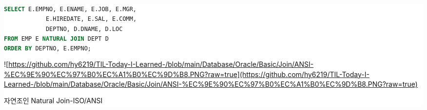 ```sql
SELECT E.EMPNO, E.ENAME, E.JOB, E.MGR,
            E.HIREDATE, E.SAL, E.COMM,
            DEPTNO, D.DNAME, D.LOC
FROM EMP E NATURAL JOIN DEPT D
ORDER BY DEPTNO, E.EMPNO;
```

![https://github.com/hy6219/TIL-Today-I-Learned-/blob/main/Database/Oracle/Basic/Join/ANSI-%EC%9E%90%EC%97%B0%EC%A1%B0%EC%9D%B8.PNG?raw=true](https://github.com/hy6219/TIL-Today-I-Learned-/blob/main/Database/Oracle/Basic/Join/ANSI-%EC%9E%90%EC%97%B0%EC%A1%B0%EC%9D%B8.PNG?raw=true)

자연조인 Natural Join-ISO/ANSI
